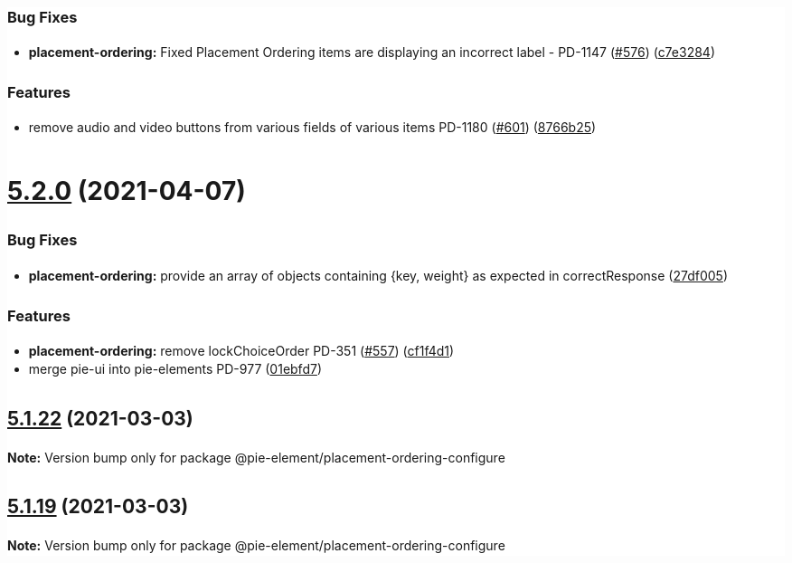 
### Bug Fixes

* **placement-ordering:** Fixed Placement Ordering items are displaying an incorrect label - PD-1147 ([#576](https://github.com/pie-framework/pie-elements/issues/576)) ([c7e3284](https://github.com/pie-framework/pie-elements/commit/c7e3284d0eadd6ccc082f474f385b565217db0f9))


### Features

* remove audio and video buttons from various fields of various items PD-1180 ([#601](https://github.com/pie-framework/pie-elements/issues/601)) ([8766b25](https://github.com/pie-framework/pie-elements/commit/8766b25690f5dde6c3e896860d63e205bf3c831b))





# [5.2.0](https://github.com/pie-framework/pie-elements/compare/@pie-element/placement-ordering-configure@5.1.22...@pie-element/placement-ordering-configure@5.2.0) (2021-04-07)


### Bug Fixes

* **placement-ordering:** provide an array of objects containing {key, weight}  as expected in correctResponse ([27df005](https://github.com/pie-framework/pie-elements/commit/27df005d44bf88118438d6319dbeb12fe25eb00c))


### Features

* **placement-ordering:** remove lockChoiceOrder PD-351 ([#557](https://github.com/pie-framework/pie-elements/issues/557)) ([cf1f4d1](https://github.com/pie-framework/pie-elements/commit/cf1f4d192aae153df60fa0d8ca0a85939c683bae))
* merge pie-ui into pie-elements PD-977 ([01ebfd7](https://github.com/pie-framework/pie-elements/commit/01ebfd7ce98b041dd0573575efd8b6da03f22162))





## [5.1.22](https://github.com/pie-framework/pie-elements/compare/@pie-element/placement-ordering-configure@5.1.19...@pie-element/placement-ordering-configure@5.1.22) (2021-03-03)

**Note:** Version bump only for package @pie-element/placement-ordering-configure





## [5.1.19](https://github.com/pie-framework/pie-elements/compare/@pie-element/placement-ordering-configure@5.1.18...@pie-element/placement-ordering-configure@5.1.19) (2021-03-03)

**Note:** Version bump only for package @pie-element/placement-ordering-configure

